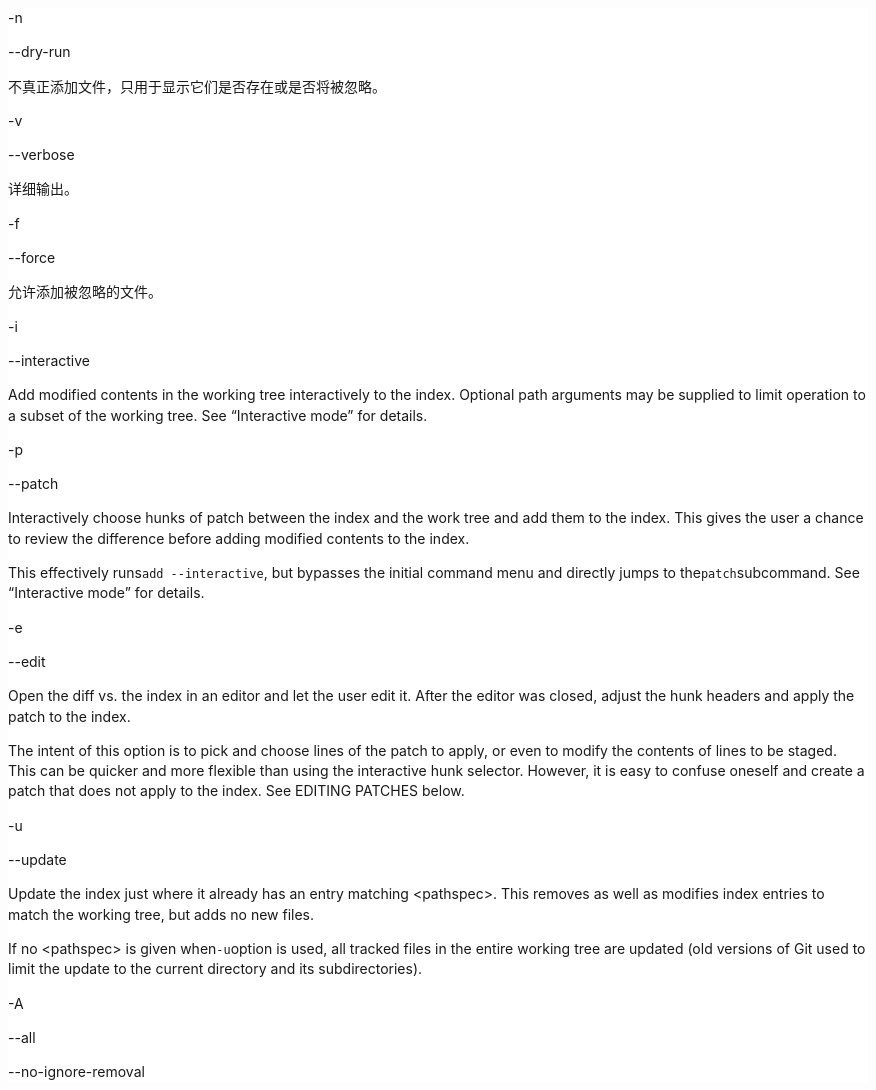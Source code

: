 -n

--dry-run

不真正添加文件，只用于显示它们是否存在或是否将被忽略。

-v

--verbose

详细输出。

-f

--force

允许添加被忽略的文件。

-i

--interactive

Add modified contents in the working tree interactively to the index. Optional path arguments may be supplied to limit operation to a subset of the working tree. See “Interactive mode” for details.

-p

--patch

Interactively choose hunks of patch between the index and the work tree and add them to the index. This gives the user a chance to review the difference before adding modified contents to the index.

This effectively runs`add --interactive`, but bypasses the initial command menu and directly jumps to the`patch`subcommand. See “Interactive mode” for details.

-e

--edit

Open the diff vs. the index in an editor and let the user edit it. After the editor was closed, adjust the hunk headers and apply the patch to the index.

The intent of this option is to pick and choose lines of the patch to apply, or even to modify the contents of lines to be staged. This can be quicker and more flexible than using the interactive hunk selector. However, it is easy to confuse oneself and create a patch that does not apply to the index. See EDITING PATCHES below.

-u

--update

Update the index just where it already has an entry matching &lt;pathspec&gt;. This removes as well as modifies index entries to match the working tree, but adds no new files.

If no &lt;pathspec&gt; is given when`-u`option is used, all tracked files in the entire working tree are updated \(old versions of Git used to limit the update to the current directory and its subdirectories\).

-A

--all

--no-ignore-removal
